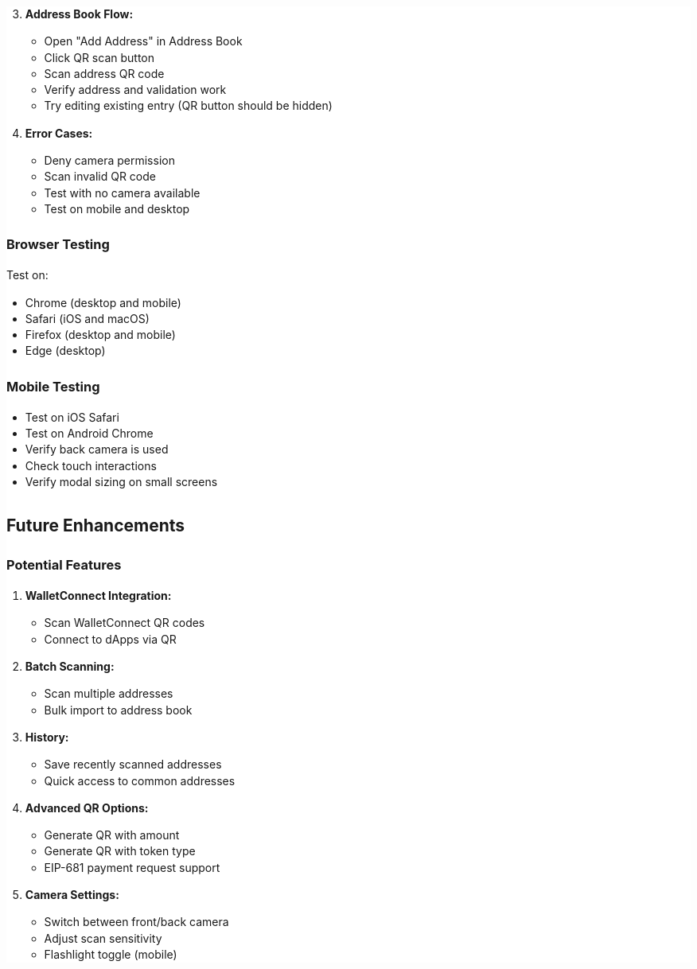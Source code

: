 3. **Address Book Flow:**
   - Open "Add Address" in Address Book
   - Click QR scan button
   - Scan address QR code
   - Verify address and validation work
   - Try editing existing entry (QR button should be hidden)

4. **Error Cases:**
   - Deny camera permission
   - Scan invalid QR code
   - Test with no camera available
   - Test on mobile and desktop

### Browser Testing

Test on:
- Chrome (desktop and mobile)
- Safari (iOS and macOS)
- Firefox (desktop and mobile)
- Edge (desktop)

### Mobile Testing

- Test on iOS Safari
- Test on Android Chrome
- Verify back camera is used
- Check touch interactions
- Verify modal sizing on small screens

## Future Enhancements

### Potential Features

1. **WalletConnect Integration:**
   - Scan WalletConnect QR codes
   - Connect to dApps via QR

2. **Batch Scanning:**
   - Scan multiple addresses
   - Bulk import to address book

3. **History:**
   - Save recently scanned addresses
   - Quick access to common addresses

4. **Advanced QR Options:**
   - Generate QR with amount
   - Generate QR with token type
   - EIP-681 payment request support

5. **Camera Settings:**
   - Switch between front/back camera
   - Adjust scan sensitivity
   - Flashlight toggle (mobile)
